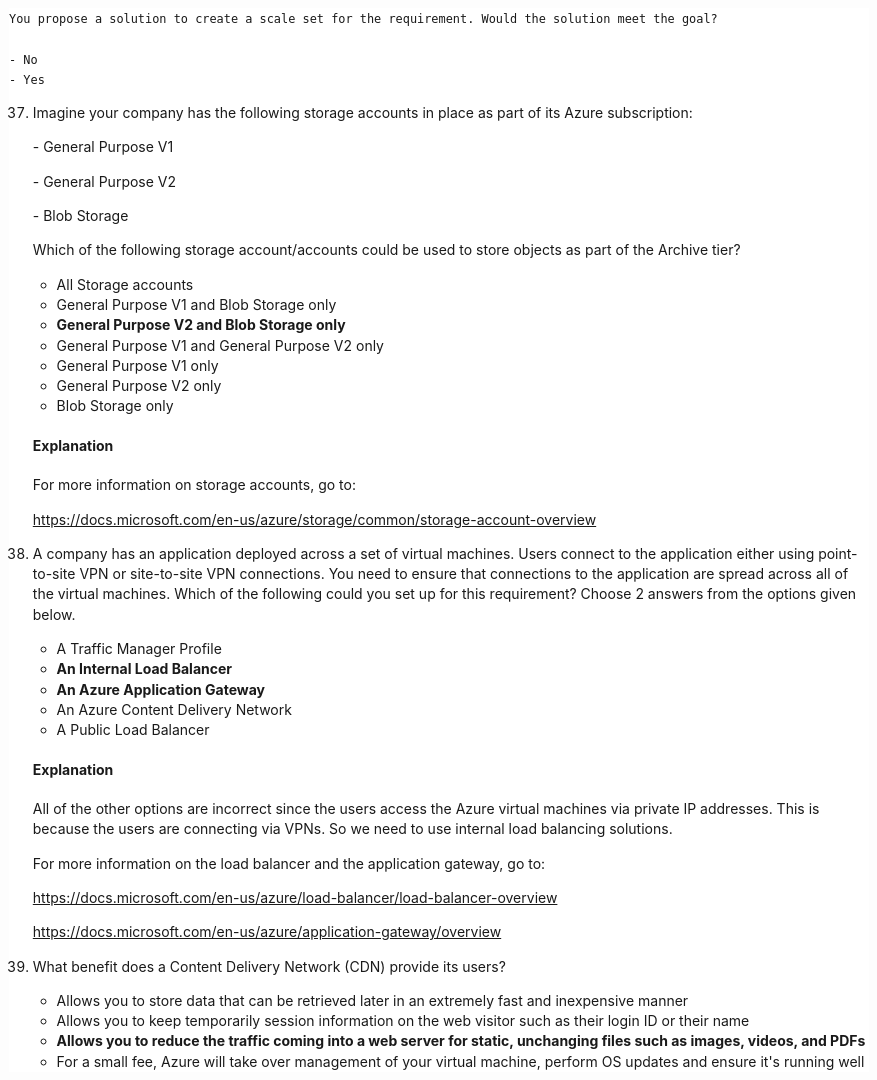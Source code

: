     You propose a solution to create a scale set for the requirement. Would the solution meet the goal?

    - No
    - Yes

37. Imagine your company has the following storage accounts in place as part of its Azure subscription:

    \- General Purpose V1

    \- General Purpose V2

    \- Blob Storage

    Which of the following storage account/accounts could be used to store objects as part of the Archive tier?

    - All Storage accounts
    - General Purpose V1 and Blob Storage only
    - **General Purpose V2 and Blob Storage only**
    - General Purpose V1 and General Purpose V2 only
    - General Purpose V1 only
    - General Purpose V2 only
    - Blob Storage only

    #### Explanation

    For more information on storage accounts, go to:

    https://docs.microsoft.com/en-us/azure/storage/common/storage-account-overview

    

38. A company has an application deployed across a set of virtual machines. Users connect to the application either using point-to-site VPN or site-to-site VPN connections. You need to ensure that connections to the application are spread across all of the virtual machines. Which of the following could you set up for this requirement? Choose 2 answers from the options given below.

    - A Traffic Manager Profile
    - **An Internal Load Balancer**
    - **An Azure Application Gateway**
    - An Azure Content Delivery Network
    - A Public Load Balancer

    #### Explanation

    All of the other options are incorrect since the users access the Azure virtual machines via private IP addresses. This is because the users are connecting via VPNs. So we need to use internal load balancing solutions.

    For more information on the load balancer and the application gateway, go to:

    https://docs.microsoft.com/en-us/azure/load-balancer/load-balancer-overview

    https://docs.microsoft.com/en-us/azure/application-gateway/overview

    

39. What benefit does a Content Delivery Network (CDN) provide its users?

    - Allows you to store data that can be retrieved later in an extremely fast and inexpensive manner
    - Allows you to keep temporarily session information on the web visitor such as their login ID or their name
    - **Allows you to reduce the traffic coming into a web server for static, unchanging files such as images, videos, and PDFs**
    - For a small fee, Azure will take over management of your virtual machine, perform OS updates and ensure it's running well
